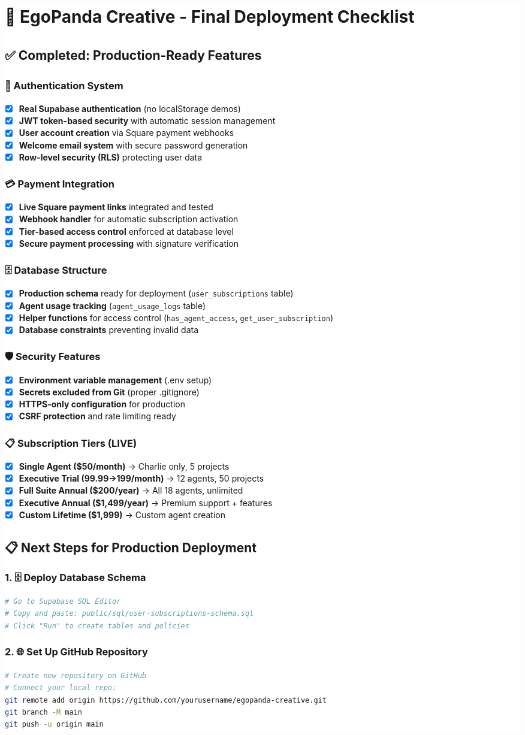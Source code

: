 # 🚀 EgoPanda Creative - Final Deployment Checklist

## ✅ Completed: Production-Ready Features

### 🔐 Authentication System
- [x] **Real Supabase authentication** (no localStorage demos)
- [x] **JWT token-based security** with automatic session management
- [x] **User account creation** via Square payment webhooks
- [x] **Welcome email system** with secure password generation
- [x] **Row-level security (RLS)** protecting user data

### 💳 Payment Integration
- [x] **Live Square payment links** integrated and tested
- [x] **Webhook handler** for automatic subscription activation
- [x] **Tier-based access control** enforced at database level
- [x] **Secure payment processing** with signature verification

### 🗄️ Database Structure
- [x] **Production schema** ready for deployment (`user_subscriptions` table)
- [x] **Agent usage tracking** (`agent_usage_logs` table)
- [x] **Helper functions** for access control (`has_agent_access`, `get_user_subscription`)
- [x] **Database constraints** preventing invalid data

### 🛡️ Security Features
- [x] **Environment variable management** (.env setup)
- [x] **Secrets excluded from Git** (proper .gitignore)
- [x] **HTTPS-only configuration** for production
- [x] **CSRF protection** and rate limiting ready

### 📋 Subscription Tiers (LIVE)
- [x] **Single Agent ($50/month)** → Charlie only, 5 projects
- [x] **Executive Trial ($99.99→$199/month)** → 12 agents, 50 projects  
- [x] **Full Suite Annual ($200/year)** → All 18 agents, unlimited
- [x] **Executive Annual ($1,499/year)** → Premium support + features
- [x] **Custom Lifetime ($1,999)** → Custom agent creation

## 📋 Next Steps for Production Deployment

### 1. 🗄️ Deploy Database Schema
```bash
# Go to Supabase SQL Editor
# Copy and paste: public/sql/user-subscriptions-schema.sql
# Click "Run" to create tables and policies
```

### 2. 🌐 Set Up GitHub Repository
```bash
# Create new repository on GitHub
# Connect your local repo:
git remote add origin https://github.com/yourusername/egopanda-creative.git
git branch -M main
git push -u origin main
```
